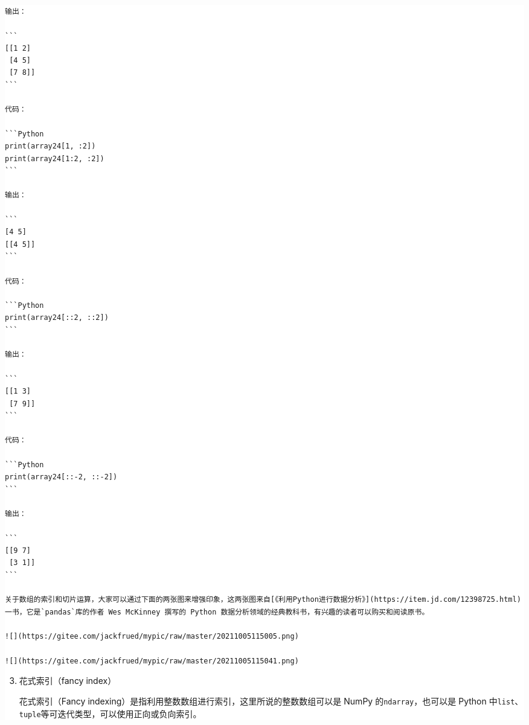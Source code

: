     输出：

    ```
    [[1 2]
     [4 5]
     [7 8]]
    ```

    代码：

    ```Python
    print(array24[1, :2])
    print(array24[1:2, :2])
    ```

    输出：

    ```
    [4 5]
    [[4 5]]
    ```

    代码：

    ```Python
    print(array24[::2, ::2])
    ```

    输出：

    ```
    [[1 3]
     [7 9]]
    ```

    代码：

    ```Python
    print(array24[::-2, ::-2])
    ```

    输出：

    ```
    [[9 7]
     [3 1]]
    ```

    关于数组的索引和切片运算，大家可以通过下面的两张图来增强印象，这两张图来自[《利用Python进行数据分析》](https://item.jd.com/12398725.html)一书，它是`pandas`库的作者 Wes McKinney 撰写的 Python 数据分析领域的经典教科书，有兴趣的读者可以购买和阅读原书。

    ![](https://gitee.com/jackfrued/mypic/raw/master/20211005115005.png)

    ![](https://gitee.com/jackfrued/mypic/raw/master/20211005115041.png)  

3. 花式索引（fancy index）

    花式索引（Fancy indexing）是指利用整数数组进行索引，这里所说的整数数组可以是 NumPy 的`ndarray`，也可以是 Python 中`list`、`tuple`等可迭代类型，可以使用正向或负向索引。
